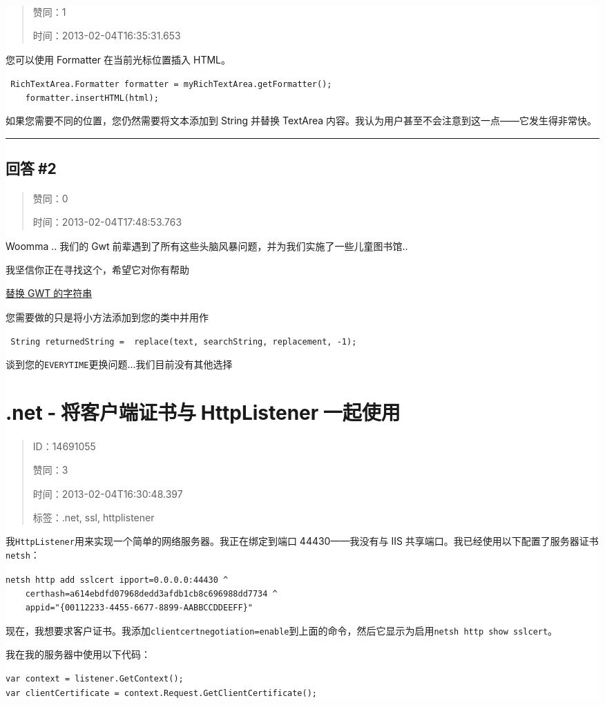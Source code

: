 > 赞同：1
> 
> 时间：2013-02-04T16:35:31.653

您可以使用 Formatter 在当前光标位置插入 HTML。

```
 RichTextArea.Formatter formatter = myRichTextArea.getFormatter();
    formatter.insertHTML(html); 
```

如果您需要不同的位置，您仍然需要将文本添加到 String 并替换 TextArea 内容。我认为用户甚至不会注意到这一点——它发生得非常快。

* * *

## 回答 #2

> 赞同：0
> 
> 时间：2013-02-04T17:48:53.763

Woomma .. 我们的 Gwt 前辈遇到了所有这些头脑风暴问题，并为我们实施了一些儿童图书馆..

我坚信你正在寻找这个，希望它对你有帮助

[替换 GWT 的字符串](http://www.java2s.com/Code/Java/GWT/ReplacestringforGWT.htm)

您需要做的只是将小方法添加到您的类中并用作

```
 String returnedString =  replace(text, searchString, replacement, -1); 
```

谈到您的`EVERYTIME`更换问题...我们目前没有其他选择

# .net - 将客户端证书与 HttpListener 一起使用

> ID：14691055
> 
> 赞同：3
> 
> 时间：2013-02-04T16:30:48.397
> 
> 标签：.net, ssl, httplistener

我`HttpListener`用来实现一个简单的网络服务器。我正在绑定到端口 44430——我没有与 IIS 共享端口。我已经使用以下配置了服务器证书`netsh`：

```
netsh http add sslcert ipport=0.0.0.0:44430 ^
    certhash=a614ebdfd07968dedd3afdb1cb8c696988dd7734 ^
    appid="{00112233-4455-6677-8899-AABBCCDDEEFF}" 
```

现在，我想要求客户证书。我添加`clientcertnegotiation=enable`到上面的命令，然后它显示为启用`netsh http show sslcert`。

我在我的服务器中使用以下代码：

```
var context = listener.GetContext();
var clientCertificate = context.Request.GetClientCertificate(); 
```
